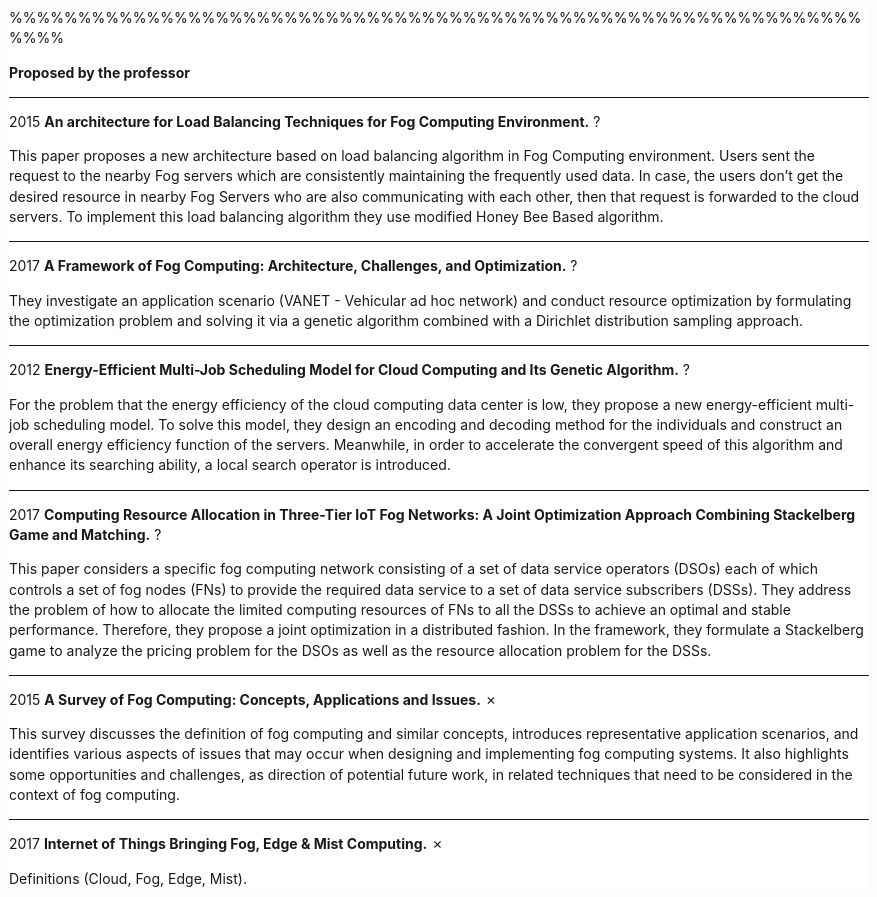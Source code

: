 %%%%%%%%%%%%%%%%%%%%%%%%%%%%%%%%%%%%%%%%%%%%%%%%%%%%%%%%%%%%%%%%%%

**Proposed by the professor**

-----------------------------------------------------------------------------------
2015 **An architecture for Load Balancing Techniques for Fog Computing Environment.** ?

This paper proposes a new architecture based on load balancing algorithm in Fog Computing environment. Users sent the request to the nearby Fog servers which are consistently maintaining the frequently used data. In case, the users don’t get the desired resource in nearby Fog Servers who are also communicating with each other, then that request is forwarded to the cloud servers. To implement this load balancing algorithm they use modified Honey Bee Based algorithm.

-----------------------------------------------------------------------------------
2017 **A Framework of Fog Computing: Architecture, Challenges, and Optimization.** ?

They investigate an application scenario (VANET - Vehicular ad hoc network) and conduct resource optimization by formulating the optimization problem and solving it via a genetic algorithm combined with a Dirichlet distribution sampling approach.

-----------------------------------------------------------------------------------
2012 **Energy-Efficient Multi-Job Scheduling Model for Cloud Computing and Its Genetic Algorithm.** ?

For the problem that the energy efficiency of the cloud computing data center is low, they propose a new energy-efficient multi-job scheduling model. To solve this model, they design an encoding and decoding method for the individuals and construct an overall energy efficiency function of the servers. Meanwhile, in order to accelerate the convergent speed of this algorithm and enhance its searching ability, a local search operator is introduced.

-----------------------------------------------------------------------------------
2017 **Computing Resource Allocation in Three-Tier IoT Fog Networks: A Joint Optimization Approach Combining Stackelberg Game and Matching.** ?

This paper considers a specific fog computing network consisting of a set of data service operators (DSOs) each of which controls a set of fog nodes (FNs) to provide the required data service to a set of data service subscribers (DSSs). They address the problem of how to allocate the limited computing resources of FNs to all the DSSs to achieve an optimal and stable performance. Therefore, they propose a joint optimization in a distributed fashion. In the framework, they formulate a Stackelberg game to analyze the pricing problem for the DSOs as well as the resource allocation problem for the DSSs.

-----------------------------------------------------------------------------------
2015 **A Survey of Fog Computing: Concepts, Applications and Issues.** ✗

This survey discusses the definition of fog computing and similar concepts, introduces representative application scenarios, and identifies various aspects of issues that may occur when designing and implementing fog computing systems. It also highlights some opportunities and challenges, as direction of potential future work, in related techniques that need to be considered in the context of fog computing.

-----------------------------------------------------------------------------------
2017 **Internet of Things Bringing Fog, Edge & Mist Computing.** ✗

Definitions (Cloud, Fog, Edge, Mist).

